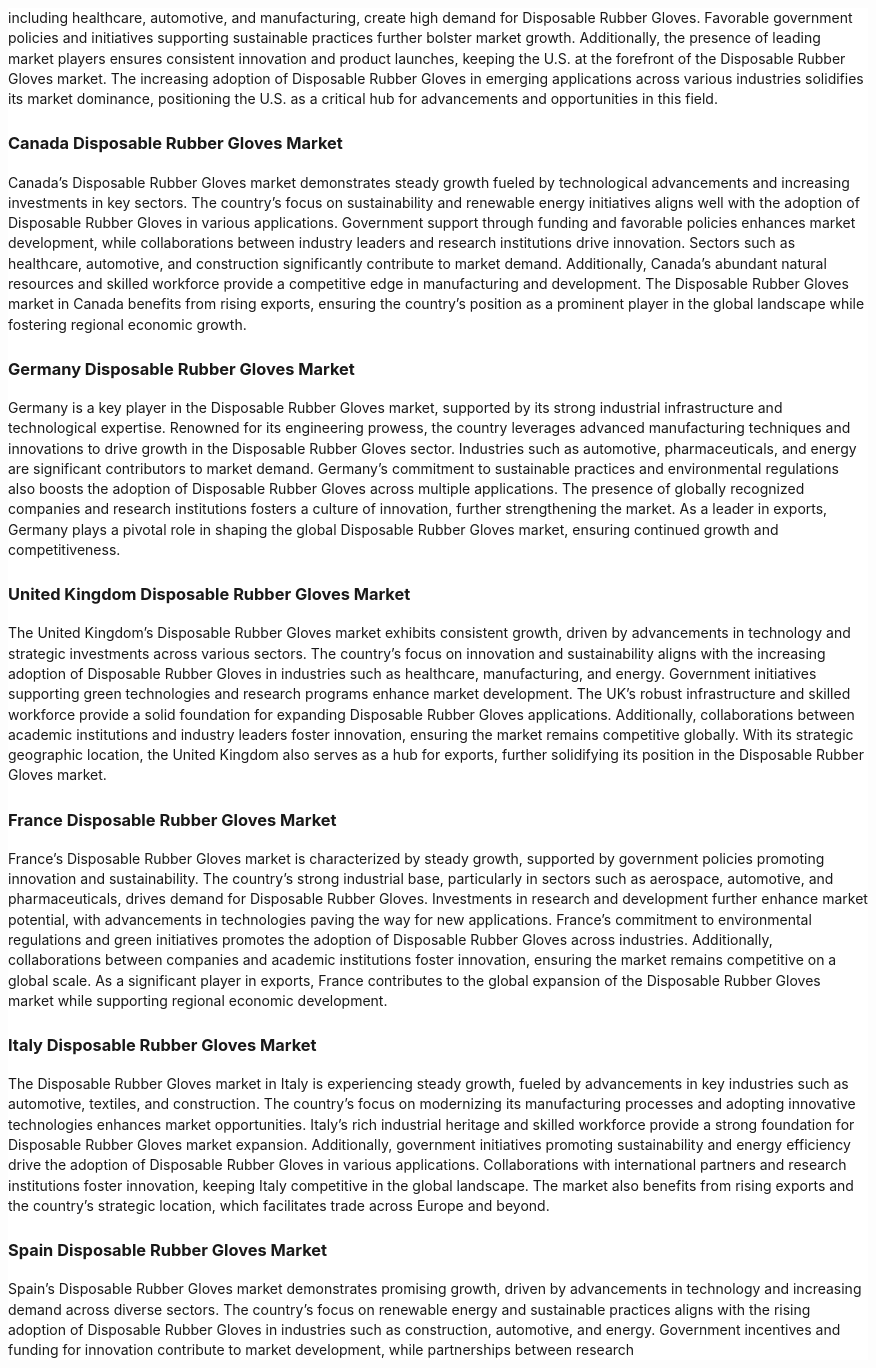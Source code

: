 including healthcare, automotive, and manufacturing, create high demand for Disposable Rubber Gloves. Favorable government policies and initiatives supporting sustainable practices further bolster market growth. Additionally, the presence of leading market players ensures consistent innovation and product launches, keeping the U.S. at the forefront of the Disposable Rubber Gloves market. The increasing adoption of Disposable Rubber Gloves in emerging applications across various industries solidifies its market dominance, positioning the U.S. as a critical hub for advancements and opportunities in this field.</p><h3>Canada Disposable Rubber Gloves Market</h3><p>Canada&rsquo;s Disposable Rubber Gloves market demonstrates steady growth fueled by technological advancements and increasing investments in key sectors. The country&rsquo;s focus on sustainability and renewable energy initiatives aligns well with the adoption of Disposable Rubber Gloves in various applications. Government support through funding and favorable policies enhances market development, while collaborations between industry leaders and research institutions drive innovation. Sectors such as healthcare, automotive, and construction significantly contribute to market demand. Additionally, Canada&rsquo;s abundant natural resources and skilled workforce provide a competitive edge in manufacturing and development. The Disposable Rubber Gloves market in Canada benefits from rising exports, ensuring the country&rsquo;s position as a prominent player in the global landscape while fostering regional economic growth.</p><h3>Germany Disposable Rubber Gloves Market</h3><p>Germany is a key player in the Disposable Rubber Gloves market, supported by its strong industrial infrastructure and technological expertise. Renowned for its engineering prowess, the country leverages advanced manufacturing techniques and innovations to drive growth in the Disposable Rubber Gloves sector. Industries such as automotive, pharmaceuticals, and energy are significant contributors to market demand. Germany&rsquo;s commitment to sustainable practices and environmental regulations also boosts the adoption of Disposable Rubber Gloves across multiple applications. The presence of globally recognized companies and research institutions fosters a culture of innovation, further strengthening the market. As a leader in exports, Germany plays a pivotal role in shaping the global Disposable Rubber Gloves market, ensuring continued growth and competitiveness.</p><h3>United Kingdom Disposable Rubber Gloves Market</h3><p>The United Kingdom&rsquo;s Disposable Rubber Gloves market exhibits consistent growth, driven by advancements in technology and strategic investments across various sectors. The country&rsquo;s focus on innovation and sustainability aligns with the increasing adoption of Disposable Rubber Gloves in industries such as healthcare, manufacturing, and energy. Government initiatives supporting green technologies and research programs enhance market development. The UK&rsquo;s robust infrastructure and skilled workforce provide a solid foundation for expanding Disposable Rubber Gloves applications. Additionally, collaborations between academic institutions and industry leaders foster innovation, ensuring the market remains competitive globally. With its strategic geographic location, the United Kingdom also serves as a hub for exports, further solidifying its position in the Disposable Rubber Gloves market.</p><h3>France Disposable Rubber Gloves Market</h3><p>France&rsquo;s Disposable Rubber Gloves market is characterized by steady growth, supported by government policies promoting innovation and sustainability. The country&rsquo;s strong industrial base, particularly in sectors such as aerospace, automotive, and pharmaceuticals, drives demand for Disposable Rubber Gloves. Investments in research and development further enhance market potential, with advancements in technologies paving the way for new applications. France&rsquo;s commitment to environmental regulations and green initiatives promotes the adoption of Disposable Rubber Gloves across industries. Additionally, collaborations between companies and academic institutions foster innovation, ensuring the market remains competitive on a global scale. As a significant player in exports, France contributes to the global expansion of the Disposable Rubber Gloves market while supporting regional economic development.</p><h3>Italy Disposable Rubber Gloves Market</h3><p>The Disposable Rubber Gloves market in Italy is experiencing steady growth, fueled by advancements in key industries such as automotive, textiles, and construction. The country&rsquo;s focus on modernizing its manufacturing processes and adopting innovative technologies enhances market opportunities. Italy&rsquo;s rich industrial heritage and skilled workforce provide a strong foundation for Disposable Rubber Gloves market expansion. Additionally, government initiatives promoting sustainability and energy efficiency drive the adoption of Disposable Rubber Gloves in various applications. Collaborations with international partners and research institutions foster innovation, keeping Italy competitive in the global landscape. The market also benefits from rising exports and the country&rsquo;s strategic location, which facilitates trade across Europe and beyond.</p><h3>Spain Disposable Rubber Gloves Market</h3><p>Spain&rsquo;s Disposable Rubber Gloves market demonstrates promising growth, driven by advancements in technology and increasing demand across diverse sectors. The country&rsquo;s focus on renewable energy and sustainable practices aligns with the rising adoption of Disposable Rubber Gloves in industries such as construction, automotive, and energy. Government incentives and funding for innovation contribute to market development, while partnerships between research